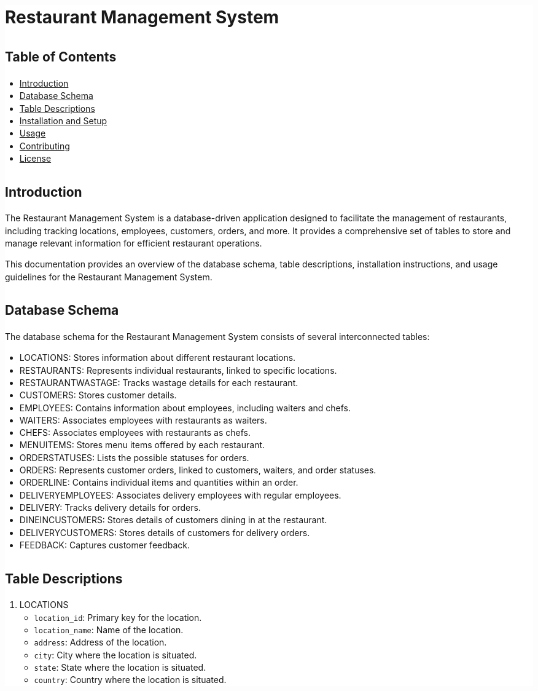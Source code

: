 # Restaurant Management System

## Table of Contents
- [Introduction](#introduction)
- [Database Schema](#database-schema)
- [Table Descriptions](#table-descriptions)
- [Installation and Setup](#installation-and-setup)
- [Usage](#usage)
- [Contributing](#contributing)
- [License](#license)

## Introduction
The Restaurant Management System is a database-driven application designed to facilitate the management of restaurants, including tracking locations, employees, customers, orders, and more. It provides a comprehensive set of tables to store and manage relevant information for efficient restaurant operations.

This documentation provides an overview of the database schema, table descriptions, installation instructions, and usage guidelines for the Restaurant Management System.

## Database Schema
The database schema for the Restaurant Management System consists of several interconnected tables:

- LOCATIONS: Stores information about different restaurant locations.
- RESTAURANTS: Represents individual restaurants, linked to specific locations.
- RESTAURANTWASTAGE: Tracks wastage details for each restaurant.
- CUSTOMERS: Stores customer details.
- EMPLOYEES: Contains information about employees, including waiters and chefs.
- WAITERS: Associates employees with restaurants as waiters.
- CHEFS: Associates employees with restaurants as chefs.
- MENUITEMS: Stores menu items offered by each restaurant.
- ORDERSTATUSES: Lists the possible statuses for orders.
- ORDERS: Represents customer orders, linked to customers, waiters, and order statuses.
- ORDERLINE: Contains individual items and quantities within an order.
- DELIVERYEMPLOYEES: Associates delivery employees with regular employees.
- DELIVERY: Tracks delivery details for orders.
- DINEINCUSTOMERS: Stores details of customers dining in at the restaurant.
- DELIVERYCUSTOMERS: Stores details of customers for delivery orders.
- FEEDBACK: Captures customer feedback.

## Table Descriptions
1. LOCATIONS
   - `location_id`: Primary key for the location.
   - `location_name`: Name of the location.
   - `address`: Address of the location.
   - `city`: City where the location is situated.
   - `state`: State where the location is situated.
   - `country`: Country where the location is situated.
